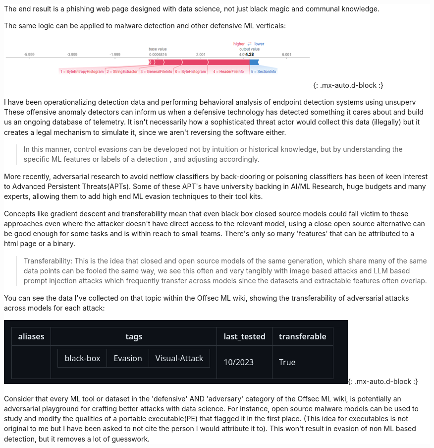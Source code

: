 The end result is a phishing web page designed with data science, not just black magic and communal knowledge. 

The same logic can be applied to malware detection and other defensive ML verticals: 

![Source: endgame-ml-features calculation using SHAP values. You can see the features 'pushing' a detection, this can be used to refine payloads.](/assets/img/post11/endgame.png){: .mx-auto.d-block :} 

I have been operationalizing detection data and performing behavioral analysis of endpoint detection systems using unsuperv
These offensive anomaly detectors can inform us when a defensive technology has detected something it cares about and build us an ongoing database of telemetry. It isn't necessarily how a sophisticated threat actor would  collect this data (illegally) but it creates a legal mechanism to simulate it, since we aren't reversing the software either. 

> In this manner, control evasions can be developed not by intuition or historical knowledge, but by understanding the specific ML features or labels of a detection , and adjusting accordingly.

More recently, adversarial research to avoid netflow classifiers by back-dooring or poisoning classifiers  has been of keen interest to Advanced Persistent Threats(APTs). Some of these APT's have university backing in AI/ML Research, huge budgets and many experts, allowing them to add high end ML evasion techniques to their tool kits.

Concepts like gradient descent and transferability mean that even black box closed source models could fall victim to these approaches even where the attacker doesn't have direct access to the relevant model, using a close open source alternative can be good enough for some tasks and is within reach to small teams. There's only so many 'features' that can be attributed to a html page or a binary.

> Transferability:
> This is the idea that closed and open source models of the same generation, which share many of the same data points can be fooled the same way, we see this often and very tangibly with image based attacks and LLM based prompt injection attacks which frequently transfer across models since the datasets and extractable features often overlap.

You can see the data I've collected on that topic within the Offsec ML wiki, showing the transferability of adversarial attacks across models for each attack:

![](/assets/img/post11/transferability.png){: .mx-auto.d-block :} 

Consider that every ML tool or dataset in the 'defensive' AND 'adversary' category of the Offsec ML wiki, is potentially an adversarial playground for crafting better attacks with data science. 
For instance, open source malware models can be used to study and modify the qualities of a portable executable(PE) that flagged it in the first place. (This idea for executables is not original to me but I have been asked to not cite the person I would attribute it to). This won't result in evasion of non ML based detection, but it removes a lot of guesswork.
